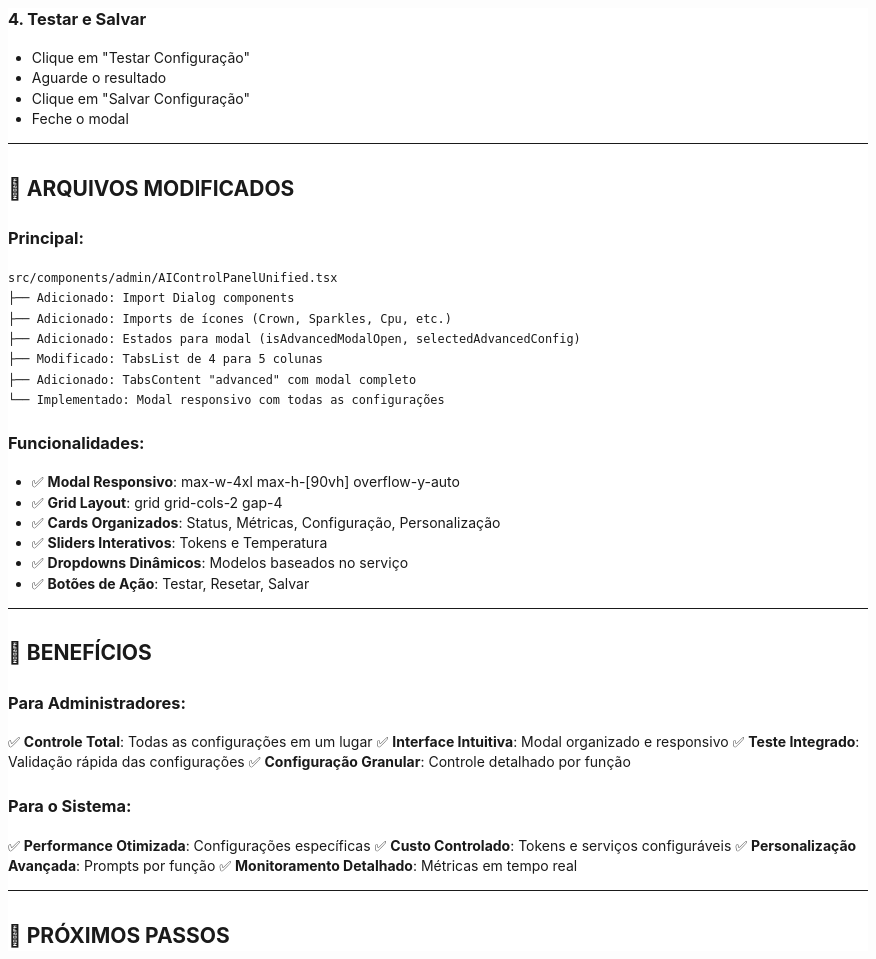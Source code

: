 ### **4. Testar e Salvar**
- Clique em "Testar Configuração"
- Aguarde o resultado
- Clique em "Salvar Configuração"
- Feche o modal

---

## 🔧 **ARQUIVOS MODIFICADOS**

### **Principal:**
```
src/components/admin/AIControlPanelUnified.tsx
├── Adicionado: Import Dialog components
├── Adicionado: Imports de ícones (Crown, Sparkles, Cpu, etc.)
├── Adicionado: Estados para modal (isAdvancedModalOpen, selectedAdvancedConfig)
├── Modificado: TabsList de 4 para 5 colunas
├── Adicionado: TabsContent "advanced" com modal completo
└── Implementado: Modal responsivo com todas as configurações
```

### **Funcionalidades:**
- ✅ **Modal Responsivo**: max-w-4xl max-h-[90vh] overflow-y-auto
- ✅ **Grid Layout**: grid grid-cols-2 gap-4
- ✅ **Cards Organizados**: Status, Métricas, Configuração, Personalização
- ✅ **Sliders Interativos**: Tokens e Temperatura
- ✅ **Dropdowns Dinâmicos**: Modelos baseados no serviço
- ✅ **Botões de Ação**: Testar, Resetar, Salvar

---

## 🎉 **BENEFÍCIOS**

### **Para Administradores:**
✅ **Controle Total**: Todas as configurações em um lugar
✅ **Interface Intuitiva**: Modal organizado e responsivo
✅ **Teste Integrado**: Validação rápida das configurações
✅ **Configuração Granular**: Controle detalhado por função

### **Para o Sistema:**
✅ **Performance Otimizada**: Configurações específicas
✅ **Custo Controlado**: Tokens e serviços configuráveis
✅ **Personalização Avançada**: Prompts por função
✅ **Monitoramento Detalhado**: Métricas em tempo real

---

## 🚨 **PRÓXIMOS PASSOS**
